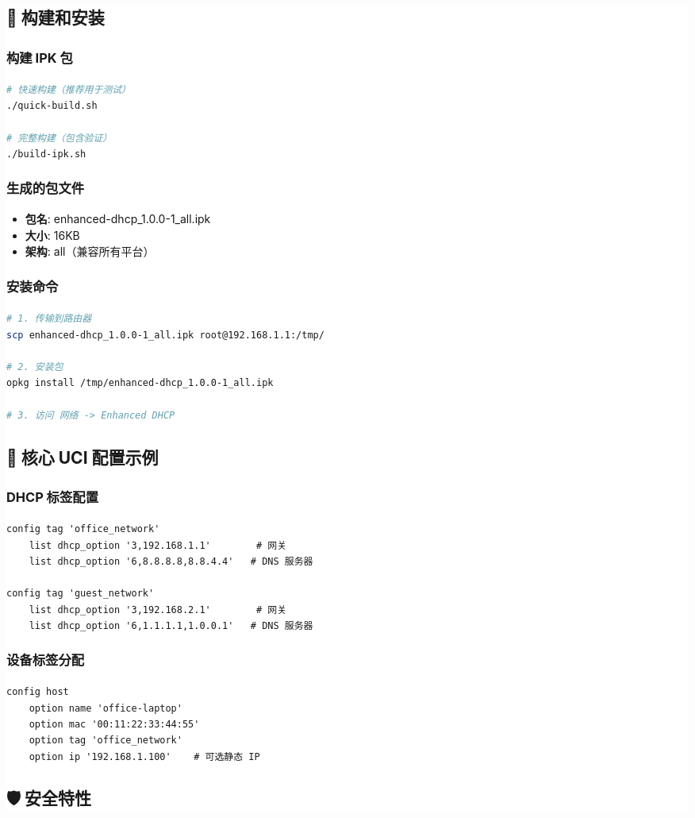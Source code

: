 ## 🔧 构建和安装

### 构建 IPK 包
```bash
# 快速构建（推荐用于测试）
./quick-build.sh

# 完整构建（包含验证）
./build-ipk.sh
```

### 生成的包文件
- **包名**: enhanced-dhcp_1.0.0-1_all.ipk
- **大小**: 16KB
- **架构**: all（兼容所有平台）

### 安装命令
```bash
# 1. 传输到路由器
scp enhanced-dhcp_1.0.0-1_all.ipk root@192.168.1.1:/tmp/

# 2. 安装包
opkg install /tmp/enhanced-dhcp_1.0.0-1_all.ipk

# 3. 访问 网络 -> Enhanced DHCP
```

## 🎯 核心 UCI 配置示例

### DHCP 标签配置
```uci
config tag 'office_network'
    list dhcp_option '3,192.168.1.1'        # 网关
    list dhcp_option '6,8.8.8.8,8.8.4.4'   # DNS 服务器

config tag 'guest_network'  
    list dhcp_option '3,192.168.2.1'        # 网关
    list dhcp_option '6,1.1.1.1,1.0.0.1'   # DNS 服务器
```

### 设备标签分配
```uci
config host
    option name 'office-laptop'
    option mac '00:11:22:33:44:55'
    option tag 'office_network'
    option ip '192.168.1.100'    # 可选静态 IP
```

## 🛡️ 安全特性
